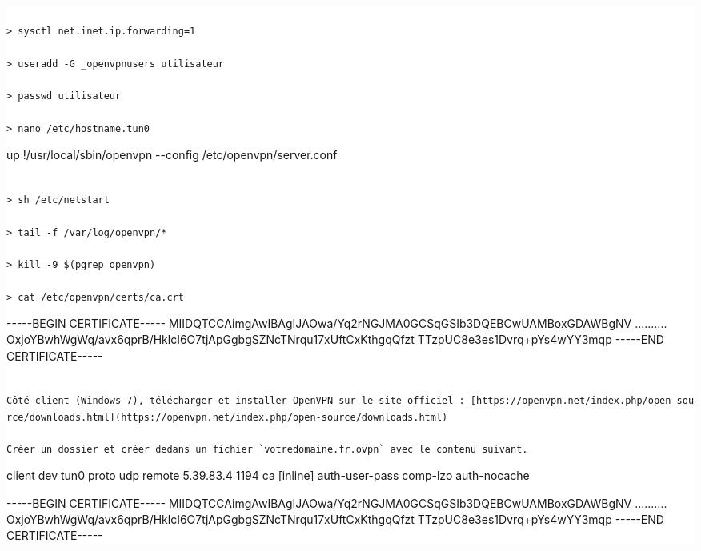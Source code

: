 ```

> sysctl net.inet.ip.forwarding=1

> useradd -G _openvpnusers utilisateur

> passwd utilisateur

> nano /etc/hostname.tun0

```
up
!/usr/local/sbin/openvpn --config /etc/openvpn/server.conf
```

> sh /etc/netstart

> tail -f /var/log/openvpn/*

> kill -9 $(pgrep openvpn)

> cat /etc/openvpn/certs/ca.crt

```
-----BEGIN CERTIFICATE-----
MIIDQTCCAimgAwIBAgIJAOwa/Yq2rNGJMA0GCSqGSIb3DQEBCwUAMBoxGDAWBgNV
..........
OxjoYBwhWgWq/avx6qprB/HklcI6O7tjApGgbgSZNcTNrqu17xUftCxKthgqQfzt
TTzpUC8e3es1Dvrq+pYs4wYY3mqp
-----END CERTIFICATE-----
```

Côté client (Windows 7), télécharger et installer OpenVPN sur le site officiel : [https://openvpn.net/index.php/open-source/downloads.html](https://openvpn.net/index.php/open-source/downloads.html)

Créer un dossier et créer dedans un fichier `votredomaine.fr.ovpn` avec le contenu suivant.

```
client
dev tun0
proto udp
remote 5.39.83.4 1194
ca [inline]
auth-user-pass
comp-lzo
auth-nocache

<ca>
-----BEGIN CERTIFICATE-----
MIIDQTCCAimgAwIBAgIJAOwa/Yq2rNGJMA0GCSqGSIb3DQEBCwUAMBoxGDAWBgNV
..........
OxjoYBwhWgWq/avx6qprB/HklcI6O7tjApGgbgSZNcTNrqu17xUftCxKthgqQfzt
TTzpUC8e3es1Dvrq+pYs4wYY3mqp
-----END CERTIFICATE-----
</ca>
